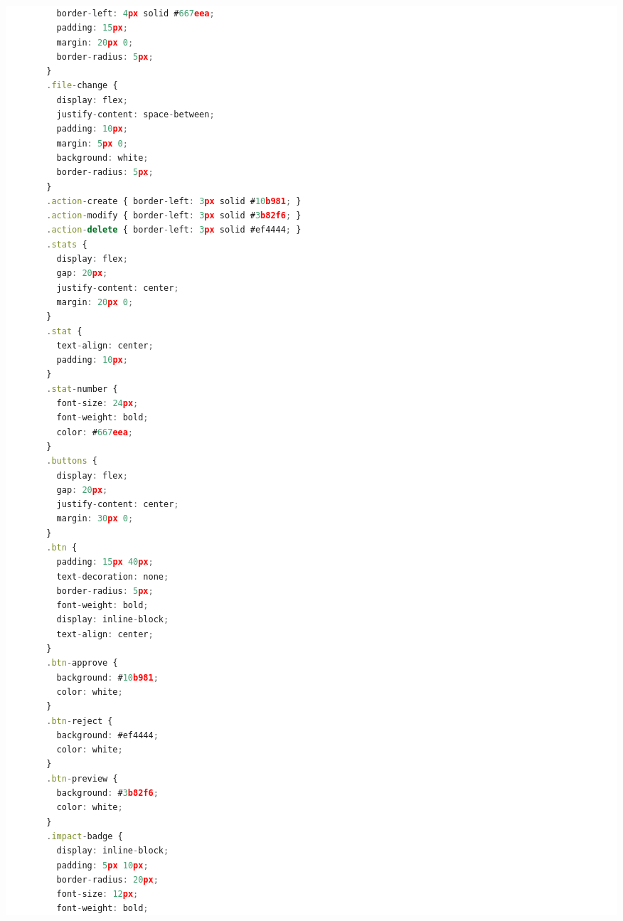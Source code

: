 ```typescript
          border-left: 4px solid #667eea;
          padding: 15px;
          margin: 20px 0;
          border-radius: 5px;
        }
        .file-change {
          display: flex;
          justify-content: space-between;
          padding: 10px;
          margin: 5px 0;
          background: white;
          border-radius: 5px;
        }
        .action-create { border-left: 3px solid #10b981; }
        .action-modify { border-left: 3px solid #3b82f6; }
        .action-delete { border-left: 3px solid #ef4444; }
        .stats {
          display: flex;
          gap: 20px;
          justify-content: center;
          margin: 20px 0;
        }
        .stat {
          text-align: center;
          padding: 10px;
        }
        .stat-number {
          font-size: 24px;
          font-weight: bold;
          color: #667eea;
        }
        .buttons {
          display: flex;
          gap: 20px;
          justify-content: center;
          margin: 30px 0;
        }
        .btn {
          padding: 15px 40px;
          text-decoration: none;
          border-radius: 5px;
          font-weight: bold;
          display: inline-block;
          text-align: center;
        }
        .btn-approve {
          background: #10b981;
          color: white;
        }
        .btn-reject {
          background: #ef4444;
          color: white;
        }
        .btn-preview {
          background: #3b82f6;
          color: white;
        }
        .impact-badge {
          display: inline-block;
          padding: 5px 10px;
          border-radius: 20px;
          font-size: 12px;
          font-weight: bold;
```